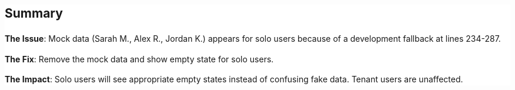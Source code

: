
## Summary

**The Issue**: Mock data (Sarah M., Alex R., Jordan K.) appears for solo users because of a development fallback at lines 234-287.

**The Fix**: Remove the mock data and show empty state for solo users.

**The Impact**: Solo users will see appropriate empty states instead of confusing fake data. Tenant users are unaffected.

